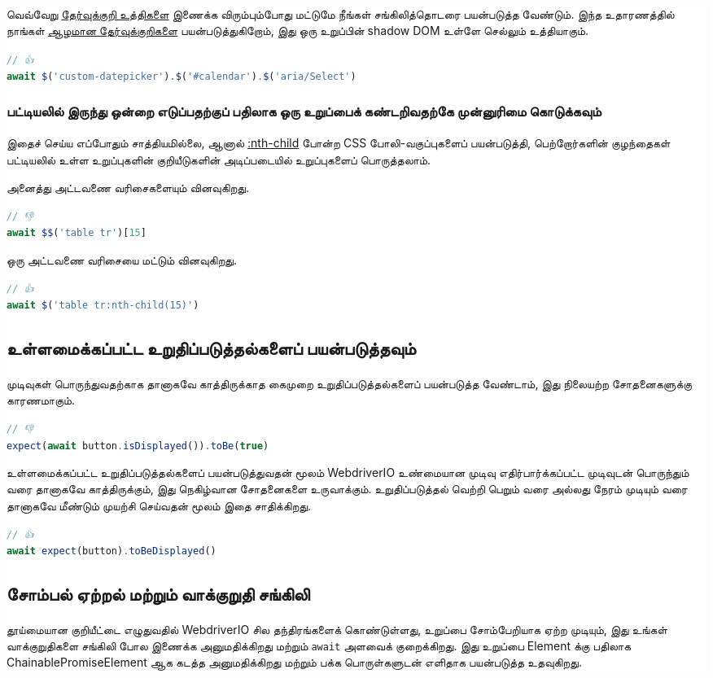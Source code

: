 வெவ்வேறு [தேர்வுக்குறி உத்திகளை](https://webdriver.io/docs/selectors/#custom-selector-strategies) இணைக்க விரும்பும்போது மட்டுமே நீங்கள் சங்கிலித்தொடரை பயன்படுத்த வேண்டும்.
இந்த உதாரணத்தில் நாங்கள் [ஆழமான தேர்வுக்குறிகளை](https://webdriver.io/docs/selectors#deep-selectors) பயன்படுத்துகிறோம், இது ஒரு உறுப்பின் shadow DOM உள்ளே செல்லும் உத்தியாகும்.

``` js
// 👍
await $('custom-datepicker').$('#calendar').$('aria/Select')
```

### பட்டியலில் இருந்து ஒன்றை எடுப்பதற்குப் பதிலாக ஒரு உறுப்பைக் கண்டறிவதற்கே முன்னுரிமை கொடுக்கவும்

இதைச் செய்ய எப்போதும் சாத்தியமில்லை, ஆனால் [:nth-child](https://developer.mozilla.org/en-US/docs/Web/CSS/:nth-child) போன்ற CSS போலி-வகுப்புகளைப் பயன்படுத்தி, பெற்றோர்களின் குழந்தைகள் பட்டியலில் உள்ள உறுப்புகளின் குறியீடுகளின் அடிப்படையில் உறுப்புகளைப் பொருத்தலாம்.

அனைத்து அட்டவணை வரிசைகளையும் வினவுகிறது.

```js
// 👎
await $$('table tr')[15]
```

ஒரு அட்டவணை வரிசையை மட்டும் வினவுகிறது.

```js
// 👍
await $('table tr:nth-child(15)')
```

## உள்ளமைக்கப்பட்ட உறுதிப்படுத்தல்களைப் பயன்படுத்தவும்

முடிவுகள் பொருந்துவதற்காக தானாகவே காத்திருக்காத கைமுறை உறுதிப்படுத்தல்களைப் பயன்படுத்த வேண்டாம், இது நிலையற்ற சோதனைகளுக்கு காரணமாகும்.

```js
// 👎
expect(await button.isDisplayed()).toBe(true)
```

உள்ளமைக்கப்பட்ட உறுதிப்படுத்தல்களைப் பயன்படுத்துவதன் மூலம் WebdriverIO உண்மையான முடிவு எதிர்பார்க்கப்பட்ட முடிவுடன் பொருந்தும் வரை தானாகவே காத்திருக்கும், இது நெகிழ்வான சோதனைகளை உருவாக்கும்.
உறுதிப்படுத்தல் வெற்றி பெறும் வரை அல்லது நேரம் முடியும் வரை தானாகவே மீண்டும் முயற்சி செய்வதன் மூலம் இதை சாதிக்கிறது.

```js
// 👍
await expect(button).toBeDisplayed()
```

## சோம்பல் ஏற்றல் மற்றும் வாக்குறுதி சங்கிலி

தூய்மையான குறியீட்டை எழுதுவதில் WebdriverIO சில தந்திரங்களைக் கொண்டுள்ளது, உறுப்பை சோம்பேறியாக ஏற்ற முடியும், இது உங்கள் வாக்குறுதிகளை சங்கிலி போல இணைக்க அனுமதிக்கிறது மற்றும் `await` அளவைக் குறைக்கிறது. இது உறுப்பை Element க்கு பதிலாக ChainablePromiseElement ஆக கடத்த அனுமதிக்கிறது மற்றும் பக்க பொருள்களுடன் எளிதாக பயன்படுத்த உதவுகிறது.
